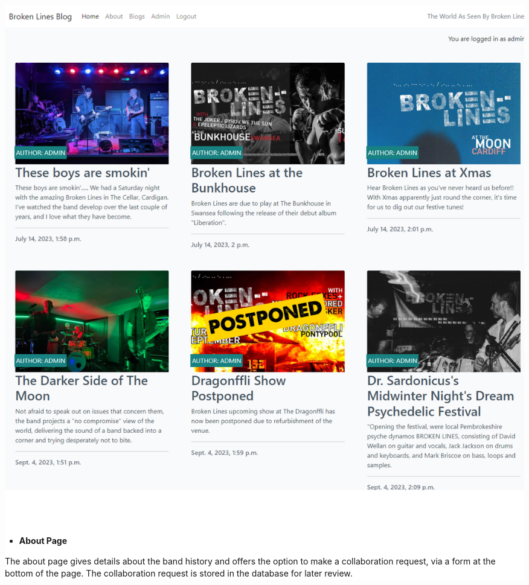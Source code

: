 ![screenshot](docs/images/homepage.png)


<br><br>

- **About Page**

The about page gives details about the band history and offers the option to make a collaboration request, via a form at the bottom of the page. The collaboration request is stored in the database for later review.
